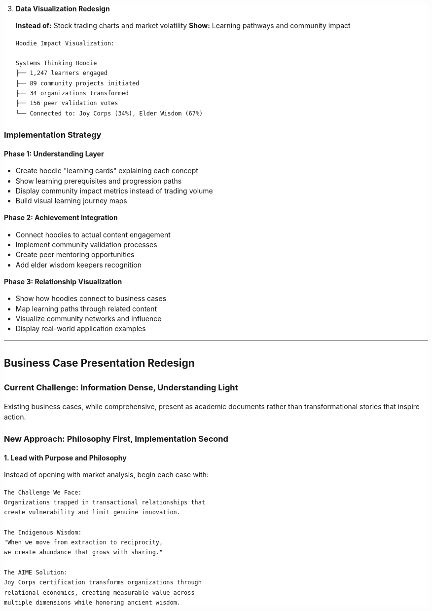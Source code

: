 3. **Data Visualization Redesign**

   **Instead of:** Stock trading charts and market volatility
   **Show:** Learning pathways and community impact

   ```
   Hoodie Impact Visualization:
   
   Systems Thinking Hoodie
   ├── 1,247 learners engaged
   ├── 89 community projects initiated  
   ├── 34 organizations transformed
   ├── 156 peer validation votes
   └── Connected to: Joy Corps (34%), Elder Wisdom (67%)
   ```

### Implementation Strategy

**Phase 1: Understanding Layer**
- Create hoodie "learning cards" explaining each concept
- Show learning prerequisites and progression paths
- Display community impact metrics instead of trading volume
- Build visual learning journey maps

**Phase 2: Achievement Integration**
- Connect hoodies to actual content engagement
- Implement community validation processes
- Create peer mentoring opportunities
- Add elder wisdom keepers recognition

**Phase 3: Relationship Visualization**
- Show how hoodies connect to business cases
- Map learning paths through related content
- Visualize community networks and influence
- Display real-world application examples

---

## Business Case Presentation Redesign

### Current Challenge: Information Dense, Understanding Light

Existing business cases, while comprehensive, present as academic documents rather than transformational stories that inspire action.

### New Approach: Philosophy First, Implementation Second

**1. Lead with Purpose and Philosophy**

Instead of opening with market analysis, begin each case with:
```
The Challenge We Face:
Organizations trapped in transactional relationships that 
create vulnerability and limit genuine innovation.

The Indigenous Wisdom:
"When we move from extraction to reciprocity, 
we create abundance that grows with sharing."

The AIME Solution:
Joy Corps certification transforms organizations through 
relational economics, creating measurable value across 
multiple dimensions while honoring ancient wisdom.
```
